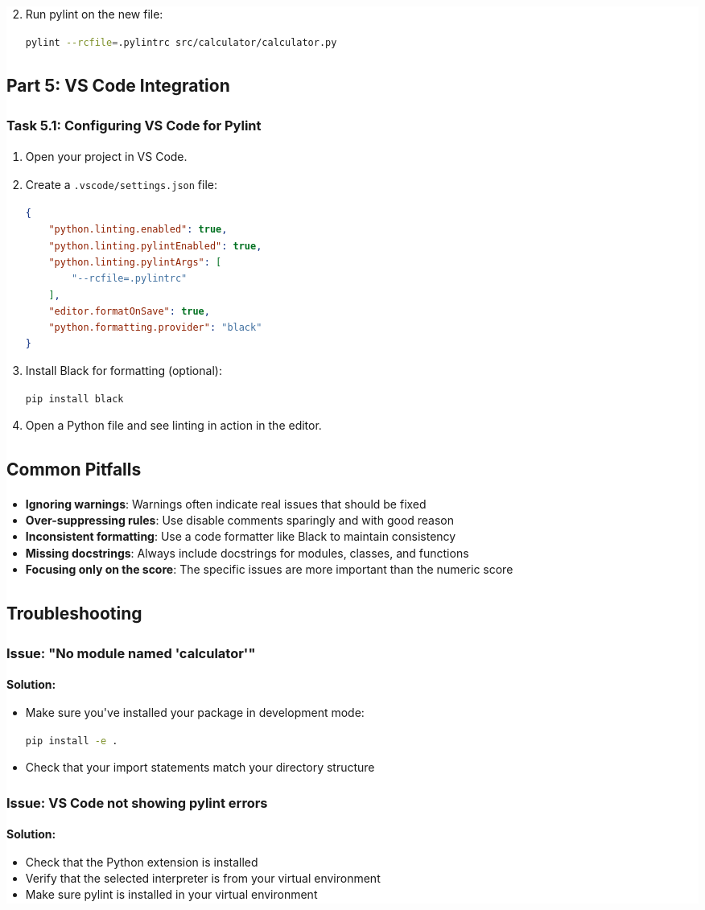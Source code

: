 2. Run pylint on the new file:
   ```bash
   pylint --rcfile=.pylintrc src/calculator/calculator.py
   ```

## Part 5: VS Code Integration

### Task 5.1: Configuring VS Code for Pylint

1. Open your project in VS Code.

2. Create a `.vscode/settings.json` file:
   ```json
   {
       "python.linting.enabled": true,
       "python.linting.pylintEnabled": true,
       "python.linting.pylintArgs": [
           "--rcfile=.pylintrc"
       ],
       "editor.formatOnSave": true,
       "python.formatting.provider": "black"
   }
   ```

3. Install Black for formatting (optional):
   ```bash
   pip install black
   ```

4. Open a Python file and see linting in action in the editor.

## Common Pitfalls

- **Ignoring warnings**: Warnings often indicate real issues that should be fixed
- **Over-suppressing rules**: Use disable comments sparingly and with good reason
- **Inconsistent formatting**: Use a code formatter like Black to maintain consistency
- **Missing docstrings**: Always include docstrings for modules, classes, and functions
- **Focusing only on the score**: The specific issues are more important than the numeric score

## Troubleshooting

### Issue: "No module named 'calculator'"

**Solution:**
- Make sure you've installed your package in development mode:
  ```bash
  pip install -e .
  ```
- Check that your import statements match your directory structure

### Issue: VS Code not showing pylint errors

**Solution:**
- Check that the Python extension is installed
- Verify that the selected interpreter is from your virtual environment
- Make sure pylint is installed in your virtual environment

